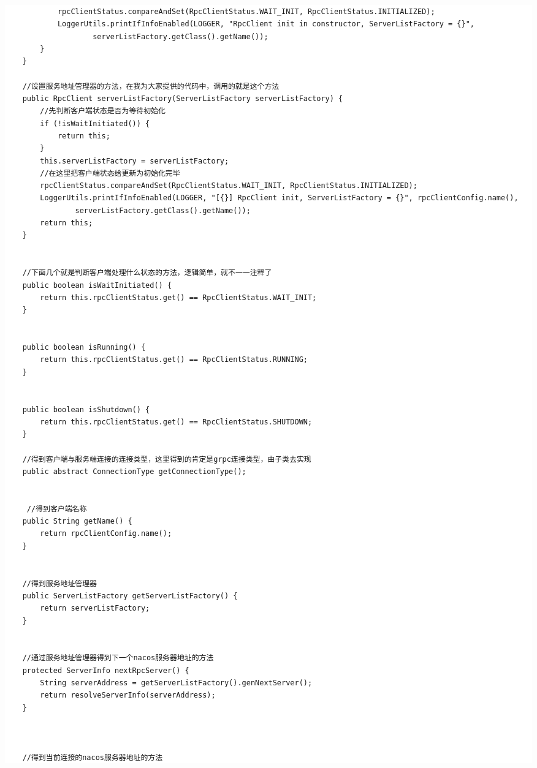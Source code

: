 ```
            rpcClientStatus.compareAndSet(RpcClientStatus.WAIT_INIT, RpcClientStatus.INITIALIZED);
            LoggerUtils.printIfInfoEnabled(LOGGER, "RpcClient init in constructor, ServerListFactory = {}",
                    serverListFactory.getClass().getName());
        }
    }

    //设置服务地址管理器的方法，在我为大家提供的代码中，调用的就是这个方法
    public RpcClient serverListFactory(ServerListFactory serverListFactory) {
        //先判断客户端状态是否为等待初始化
        if (!isWaitInitiated()) {
            return this;
        }
        this.serverListFactory = serverListFactory;
        //在这里把客户端状态给更新为初始化完毕
        rpcClientStatus.compareAndSet(RpcClientStatus.WAIT_INIT, RpcClientStatus.INITIALIZED);
        LoggerUtils.printIfInfoEnabled(LOGGER, "[{}] RpcClient init, ServerListFactory = {}", rpcClientConfig.name(),
                serverListFactory.getClass().getName());
        return this;
    }
    

    //下面几个就是判断客户端处理什么状态的方法，逻辑简单，就不一一注释了
    public boolean isWaitInitiated() {
        return this.rpcClientStatus.get() == RpcClientStatus.WAIT_INIT;
    }


    public boolean isRunning() {
        return this.rpcClientStatus.get() == RpcClientStatus.RUNNING;
    }


    public boolean isShutdown() {
        return this.rpcClientStatus.get() == RpcClientStatus.SHUTDOWN;
    }

    //得到客户端与服务端连接的连接类型，这里得到的肯定是grpc连接类型，由子类去实现
    public abstract ConnectionType getConnectionType();


     //得到客户端名称
    public String getName() {
        return rpcClientConfig.name();
    }


    //得到服务地址管理器
    public ServerListFactory getServerListFactory() {
        return serverListFactory;
    }


    //通过服务地址管理器得到下一个nacos服务器地址的方法
    protected ServerInfo nextRpcServer() {
        String serverAddress = getServerListFactory().genNextServer();
        return resolveServerInfo(serverAddress);
    }



    //得到当前连接的nacos服务器地址的方法
```